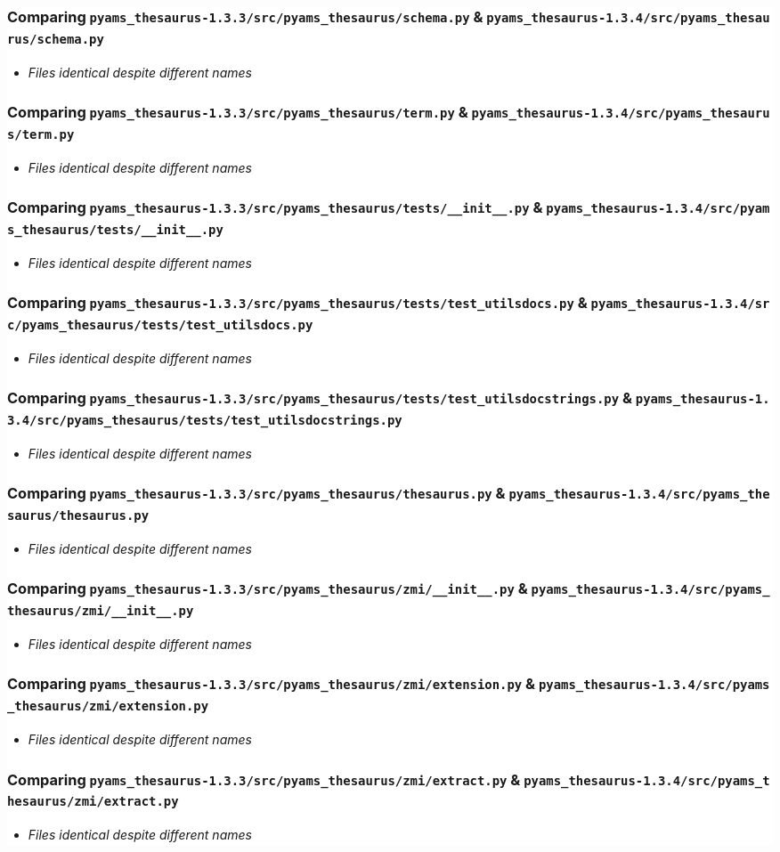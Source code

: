 ### Comparing `pyams_thesaurus-1.3.3/src/pyams_thesaurus/schema.py` & `pyams_thesaurus-1.3.4/src/pyams_thesaurus/schema.py`

 * *Files identical despite different names*

### Comparing `pyams_thesaurus-1.3.3/src/pyams_thesaurus/term.py` & `pyams_thesaurus-1.3.4/src/pyams_thesaurus/term.py`

 * *Files identical despite different names*

### Comparing `pyams_thesaurus-1.3.3/src/pyams_thesaurus/tests/__init__.py` & `pyams_thesaurus-1.3.4/src/pyams_thesaurus/tests/__init__.py`

 * *Files identical despite different names*

### Comparing `pyams_thesaurus-1.3.3/src/pyams_thesaurus/tests/test_utilsdocs.py` & `pyams_thesaurus-1.3.4/src/pyams_thesaurus/tests/test_utilsdocs.py`

 * *Files identical despite different names*

### Comparing `pyams_thesaurus-1.3.3/src/pyams_thesaurus/tests/test_utilsdocstrings.py` & `pyams_thesaurus-1.3.4/src/pyams_thesaurus/tests/test_utilsdocstrings.py`

 * *Files identical despite different names*

### Comparing `pyams_thesaurus-1.3.3/src/pyams_thesaurus/thesaurus.py` & `pyams_thesaurus-1.3.4/src/pyams_thesaurus/thesaurus.py`

 * *Files identical despite different names*

### Comparing `pyams_thesaurus-1.3.3/src/pyams_thesaurus/zmi/__init__.py` & `pyams_thesaurus-1.3.4/src/pyams_thesaurus/zmi/__init__.py`

 * *Files identical despite different names*

### Comparing `pyams_thesaurus-1.3.3/src/pyams_thesaurus/zmi/extension.py` & `pyams_thesaurus-1.3.4/src/pyams_thesaurus/zmi/extension.py`

 * *Files identical despite different names*

### Comparing `pyams_thesaurus-1.3.3/src/pyams_thesaurus/zmi/extract.py` & `pyams_thesaurus-1.3.4/src/pyams_thesaurus/zmi/extract.py`

 * *Files identical despite different names*
